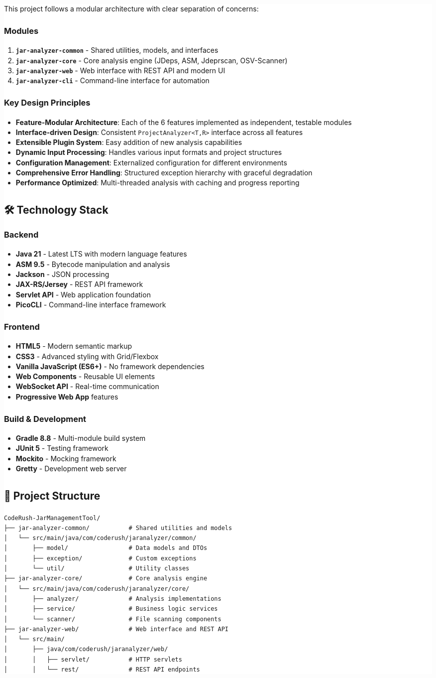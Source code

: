 This project follows a modular architecture with clear separation of concerns:

### Modules

1. **`jar-analyzer-common`** - Shared utilities, models, and interfaces
2. **`jar-analyzer-core`** - Core analysis engine (JDeps, ASM, Jdeprscan, OSV-Scanner)
3. **`jar-analyzer-web`** - Web interface with REST API and modern UI
4. **`jar-analyzer-cli`** - Command-line interface for automation

### Key Design Principles

- **Feature-Modular Architecture**: Each of the 6 features implemented as independent, testable modules
- **Interface-driven Design**: Consistent `ProjectAnalyzer<T,R>` interface across all features  
- **Extensible Plugin System**: Easy addition of new analysis capabilities
- **Dynamic Input Processing**: Handles various input formats and project structures
- **Configuration Management**: Externalized configuration for different environments
- **Comprehensive Error Handling**: Structured exception hierarchy with graceful degradation
- **Performance Optimized**: Multi-threaded analysis with caching and progress reporting

## 🛠️ Technology Stack

### Backend
- **Java 21** - Latest LTS with modern language features
- **ASM 9.5** - Bytecode manipulation and analysis
- **Jackson** - JSON processing
- **JAX-RS/Jersey** - REST API framework
- **Servlet API** - Web application foundation
- **PicoCLI** - Command-line interface framework

### Frontend
- **HTML5** - Modern semantic markup
- **CSS3** - Advanced styling with Grid/Flexbox
- **Vanilla JavaScript (ES6+)** - No framework dependencies
- **Web Components** - Reusable UI elements
- **WebSocket API** - Real-time communication
- **Progressive Web App** features

### Build & Development
- **Gradle 8.8** - Multi-module build system
- **JUnit 5** - Testing framework
- **Mockito** - Mocking framework
- **Gretty** - Development web server

## 📁 Project Structure

```
CodeRush-JarManagementTool/
├── jar-analyzer-common/           # Shared utilities and models
│   └── src/main/java/com/coderush/jaranalyzer/common/
│       ├── model/                 # Data models and DTOs
│       ├── exception/             # Custom exceptions
│       └── util/                  # Utility classes
├── jar-analyzer-core/             # Core analysis engine
│   └── src/main/java/com/coderush/jaranalyzer/core/
│       ├── analyzer/              # Analysis implementations
│       ├── service/               # Business logic services
│       └── scanner/               # File scanning components
├── jar-analyzer-web/              # Web interface and REST API
│   └── src/main/
│       ├── java/com/coderush/jaranalyzer/web/
│       │   ├── servlet/           # HTTP servlets
│       │   └── rest/              # REST API endpoints
```